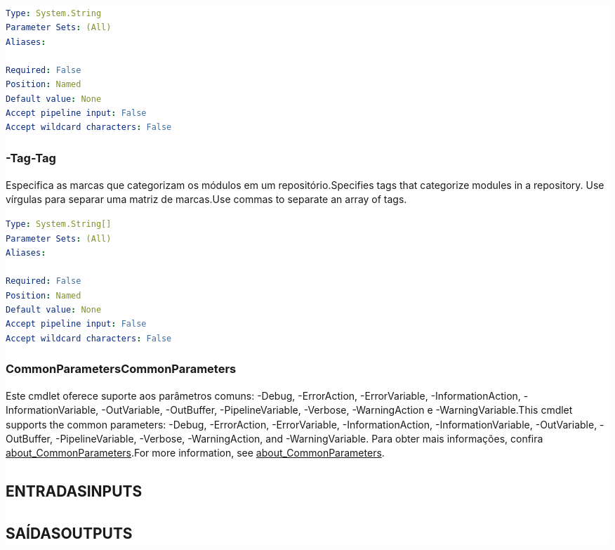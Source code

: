 ```yaml
Type: System.String
Parameter Sets: (All)
Aliases:

Required: False
Position: Named
Default value: None
Accept pipeline input: False
Accept wildcard characters: False
```

### <span data-ttu-id="b8a29-169">-Tag</span><span class="sxs-lookup"><span data-stu-id="b8a29-169">-Tag</span></span>

<span data-ttu-id="b8a29-170">Especifica as marcas que categorizam os módulos em um repositório.</span><span class="sxs-lookup"><span data-stu-id="b8a29-170">Specifies tags that categorize modules in a repository.</span></span> <span data-ttu-id="b8a29-171">Use vírgulas para separar uma matriz de marcas.</span><span class="sxs-lookup"><span data-stu-id="b8a29-171">Use commas to separate an array of tags.</span></span>

```yaml
Type: System.String[]
Parameter Sets: (All)
Aliases:

Required: False
Position: Named
Default value: None
Accept pipeline input: False
Accept wildcard characters: False
```

### <span data-ttu-id="b8a29-172">CommonParameters</span><span class="sxs-lookup"><span data-stu-id="b8a29-172">CommonParameters</span></span>

<span data-ttu-id="b8a29-173">Este cmdlet oferece suporte aos parâmetros comuns: -Debug, -ErrorAction, -ErrorVariable, -InformationAction, -InformationVariable, -OutVariable, -OutBuffer, -PipelineVariable, -Verbose, -WarningAction e -WarningVariable.</span><span class="sxs-lookup"><span data-stu-id="b8a29-173">This cmdlet supports the common parameters: -Debug, -ErrorAction, -ErrorVariable, -InformationAction, -InformationVariable, -OutVariable, -OutBuffer, -PipelineVariable, -Verbose, -WarningAction, and -WarningVariable.</span></span> <span data-ttu-id="b8a29-174">Para obter mais informações, confira [about_CommonParameters](https://go.microsoft.com/fwlink/?LinkID=113216).</span><span class="sxs-lookup"><span data-stu-id="b8a29-174">For more information, see [about_CommonParameters](https://go.microsoft.com/fwlink/?LinkID=113216).</span></span>

## <span data-ttu-id="b8a29-175">ENTRADAS</span><span class="sxs-lookup"><span data-stu-id="b8a29-175">INPUTS</span></span>

## <span data-ttu-id="b8a29-176">SAÍDAS</span><span class="sxs-lookup"><span data-stu-id="b8a29-176">OUTPUTS</span></span>

